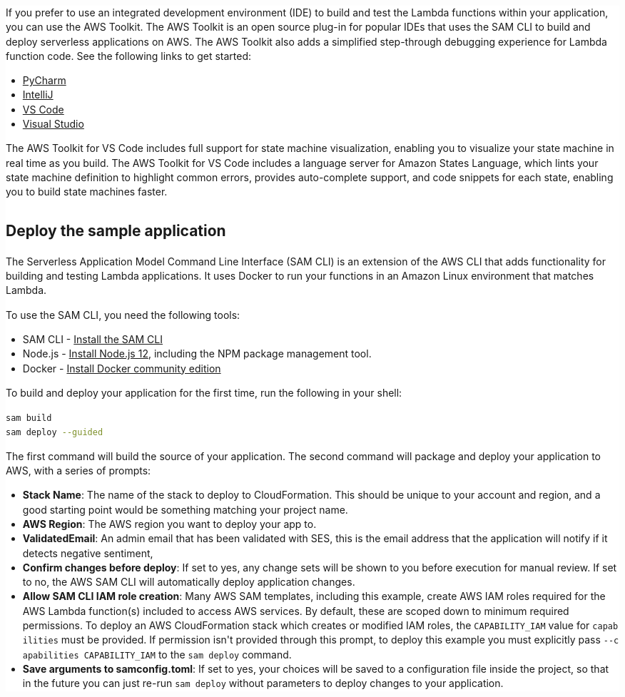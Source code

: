 If you prefer to use an integrated development environment (IDE) to build and test the Lambda functions within your application, you can use the AWS Toolkit. The AWS Toolkit is an open source plug-in for popular IDEs that uses the SAM CLI to build and deploy serverless applications on AWS. The AWS Toolkit also adds a simplified step-through debugging experience for Lambda function code. See the following links to get started:

* [PyCharm](https://docs.aws.amazon.com/toolkit-for-jetbrains/latest/userguide/welcome.html)
* [IntelliJ](https://docs.aws.amazon.com/toolkit-for-jetbrains/latest/userguide/welcome.html)
* [VS Code](https://docs.aws.amazon.com/toolkit-for-vscode/latest/userguide/welcome.html)
* [Visual Studio](https://docs.aws.amazon.com/toolkit-for-visual-studio/latest/user-guide/welcome.html)

The AWS Toolkit for VS Code includes full support for state machine visualization, enabling you to visualize your state machine in real time as you build. The AWS Toolkit for VS Code includes a language server for Amazon States Language, which lints your state machine definition to highlight common errors, provides auto-complete support, and code snippets for each state, enabling you to build state machines faster.

## Deploy the sample application

The Serverless Application Model Command Line Interface (SAM CLI) is an extension of the AWS CLI that adds functionality for building and testing Lambda applications. It uses Docker to run your functions in an Amazon Linux environment that matches Lambda.

To use the SAM CLI, you need the following tools:

* SAM CLI - [Install the SAM CLI](https://docs.aws.amazon.com/serverless-application-model/latest/developerguide/serverless-sam-cli-install.html)
* Node.js - [Install Node.js 12](https://nodejs.org/en/), including the NPM package management tool.
* Docker - [Install Docker community edition](https://hub.docker.com/search/?type=edition&offering=community)

To build and deploy your application for the first time, run the following in your shell:

```bash
sam build
sam deploy --guided
```

The first command will build the source of your application. The second command will package and deploy your application to AWS, with a series of prompts:

* **Stack Name**: The name of the stack to deploy to CloudFormation. This should be unique to your account and region, and a good starting point would be something matching your project name.
* **AWS Region**: The AWS region you want to deploy your app to.
* **ValidatedEmail**: An admin email that has been validated with SES, this is the email address that the application will notify if it detects negative sentiment,
* **Confirm changes before deploy**: If set to yes, any change sets will be shown to you before execution for manual review. If set to no, the AWS SAM CLI will automatically deploy application changes.
* **Allow SAM CLI IAM role creation**: Many AWS SAM templates, including this example, create AWS IAM roles required for the AWS Lambda function(s) included to access AWS services. By default, these are scoped down to minimum required permissions. To deploy an AWS CloudFormation stack which creates or modified IAM roles, the `CAPABILITY_IAM` value for `capabilities` must be provided. If permission isn't provided through this prompt, to deploy this example you must explicitly pass `--capabilities CAPABILITY_IAM` to the `sam deploy` command.
* **Save arguments to samconfig.toml**: If set to yes, your choices will be saved to a configuration file inside the project, so that in the future you can just re-run `sam deploy` without parameters to deploy changes to your application.
